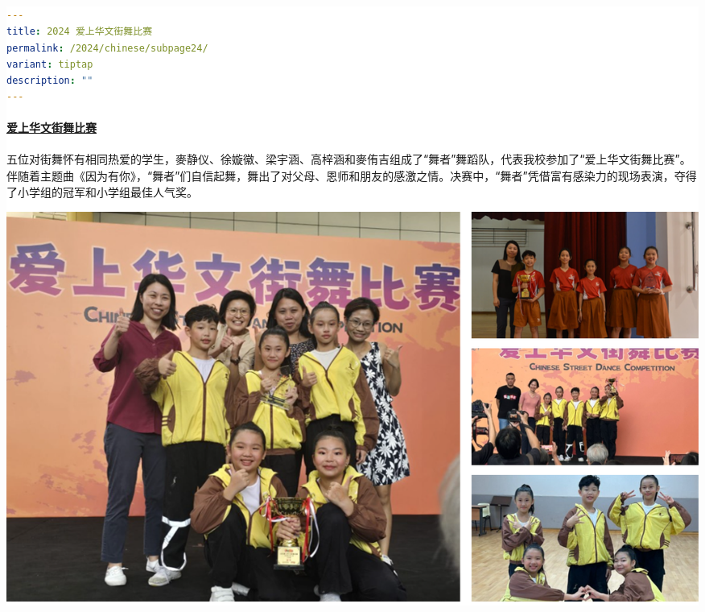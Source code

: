 ```yaml
---
title: 2024 爱上华文街舞比赛
permalink: /2024/chinese/subpage24/
variant: tiptap
description: ""
---
```

<h4><strong><u>爱上华文街舞比赛</u></strong></h4>
<p>五位对街舞怀有相同热爱的学生，麥静仪、徐嫙徽、梁宇涵、高梓涵和麥侑吉组成了“舞者”舞蹈队，代表我校参加了“爱上华文街舞比赛”。伴随着主题曲《因为有你》，“舞者”们自信起舞，舞出了对父母、恩师和朋友的感激之情。决赛中，“舞者”凭借富有感染力的现场表演，夺得了小学组的冠军和小学组最佳人气奖。</p>
<p></p>
<div class="isomer-image-wrapper">
<img style="width: 100%" height="auto" width="100%" alt="" src="/images/Dance.png">
</div>
<p></p>